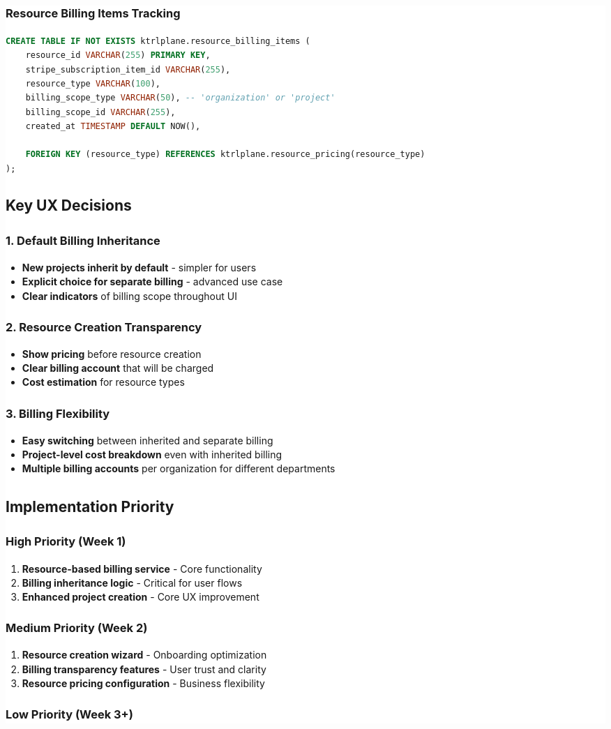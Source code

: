 ### **Resource Billing Items Tracking**

```sql
CREATE TABLE IF NOT EXISTS ktrlplane.resource_billing_items (
    resource_id VARCHAR(255) PRIMARY KEY,
    stripe_subscription_item_id VARCHAR(255),
    resource_type VARCHAR(100),
    billing_scope_type VARCHAR(50), -- 'organization' or 'project'
    billing_scope_id VARCHAR(255),
    created_at TIMESTAMP DEFAULT NOW(),

    FOREIGN KEY (resource_type) REFERENCES ktrlplane.resource_pricing(resource_type)
);
```

## **Key UX Decisions**

### **1. Default Billing Inheritance**

- **New projects inherit by default** - simpler for users
- **Explicit choice for separate billing** - advanced use case
- **Clear indicators** of billing scope throughout UI

### **2. Resource Creation Transparency**

- **Show pricing** before resource creation
- **Clear billing account** that will be charged
- **Cost estimation** for resource types

### **3. Billing Flexibility**

- **Easy switching** between inherited and separate billing
- **Project-level cost breakdown** even with inherited billing
- **Multiple billing accounts** per organization for different departments

## **Implementation Priority**

### **High Priority (Week 1)**

1. **Resource-based billing service** - Core functionality
2. **Billing inheritance logic** - Critical for user flows
3. **Enhanced project creation** - Core UX improvement

### **Medium Priority (Week 2)**

1. **Resource creation wizard** - Onboarding optimization
2. **Billing transparency features** - User trust and clarity
3. **Resource pricing configuration** - Business flexibility

### **Low Priority (Week 3+)**
